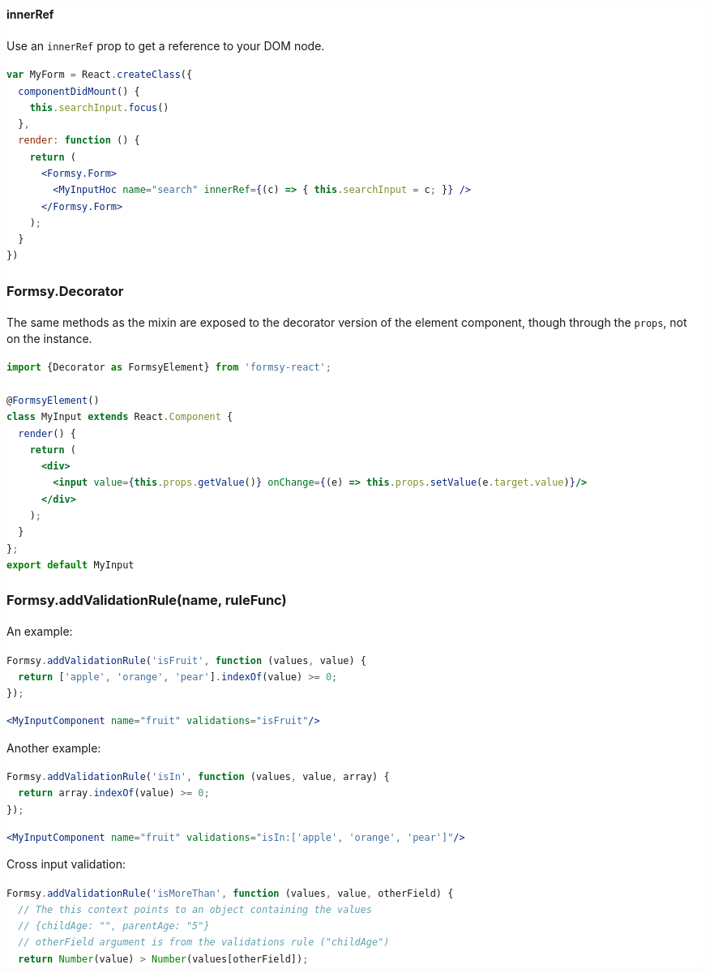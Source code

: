 #### <a name="innerRef">innerRef</a>

Use an `innerRef` prop to get a reference to your DOM node.

```jsx
var MyForm = React.createClass({
  componentDidMount() {
    this.searchInput.focus()
  },
  render: function () {
    return (
      <Formsy.Form>
        <MyInputHoc name="search" innerRef={(c) => { this.searchInput = c; }} />
      </Formsy.Form>
    );
  }
})
```

### <a name="formsydecorator">Formsy.Decorator</a>
The same methods as the mixin are exposed to the decorator version of the element component, though through the `props`, not on the instance.
```jsx
import {Decorator as FormsyElement} from 'formsy-react';

@FormsyElement()
class MyInput extends React.Component {
  render() {
    return (
      <div>
        <input value={this.props.getValue()} onChange={(e) => this.props.setValue(e.target.value)}/>
      </div>
    );
  }
};
export default MyInput
```

### <a name="formsyaddvalidationrule">Formsy.addValidationRule(name, ruleFunc)</a>
An example:
```jsx
Formsy.addValidationRule('isFruit', function (values, value) {
  return ['apple', 'orange', 'pear'].indexOf(value) >= 0;
});
```
```jsx
<MyInputComponent name="fruit" validations="isFruit"/>
```
Another example:
```jsx
Formsy.addValidationRule('isIn', function (values, value, array) {
  return array.indexOf(value) >= 0;
});
```
```jsx
<MyInputComponent name="fruit" validations="isIn:['apple', 'orange', 'pear']"/>
```
Cross input validation:
```jsx
Formsy.addValidationRule('isMoreThan', function (values, value, otherField) {
  // The this context points to an object containing the values
  // {childAge: "", parentAge: "5"}
  // otherField argument is from the validations rule ("childAge")
  return Number(value) > Number(values[otherField]);
```